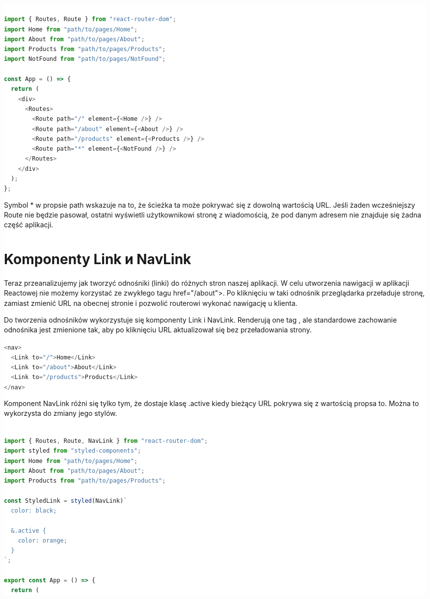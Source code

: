 ```js

import { Routes, Route } from "react-router-dom";
import Home from "path/to/pages/Home";
import About from "path/to/pages/About";
import Products from "path/to/pages/Products";
import NotFound from "path/to/pages/NotFound";

const App = () => {
  return (
    <div>
      <Routes>
        <Route path="/" element={<Home />} />
        <Route path="/about" element={<About />} />
        <Route path="/products" element={<Products />} />
        <Route path="*" element={<NotFound />} />
      </Routes>
    </div>
  );
};
```

Symbol * w propsie path wskazuje na to, że ścieżka ta może pokrywać się z dowolną wartością URL. Jeśli żaden wcześniejszy Route nie będzie pasował, ostatni wyświetli użytkownikowi stronę z wiadomością, że pod danym adresem nie znajduje się żadna część aplikacji.

# Komponenty Link и NavLink

Teraz przeanalizujemy jak tworzyć odnośniki (linki) do różnych stron naszej aplikacji. W celu utworzenia nawigacji w aplikacji Reactowej nie możemy korzystać ze zwykłego tagu href="/about">. Po kliknięciu w taki odnośnik przeglądarka przeładuje stronę, zamiast zmienić URL na obecnej stronie i pozwolić routerowi wykonać nawigację u klienta.

Do tworzenia odnośników wykorzystuje się komponenty Link i NavLink. Renderują one tag , ale standardowe zachowanie odnośnika jest zmienione tak, aby po kliknięciu URL aktualizował się bez przeładowania strony.

```js
<nav>
  <Link to="/">Home</Link>
  <Link to="/about">About</Link>
  <Link to="/products">Products</Link>
</nav>
```

Komponent NavLink różni się tylko tym, że dostaje klasę .active kiedy bieżący URL pokrywa się z wartością propsa to. Można to wykorzysta do zmiany jego stylów.

```js

import { Routes, Route, NavLink } from "react-router-dom";
import styled from "styled-components";
import Home from "path/to/pages/Home";
import About from "path/to/pages/About";
import Products from "path/to/pages/Products";

const StyledLink = styled(NavLink)`
  color: black;

  &.active {
    color: orange;
  }
`;

export const App = () => {
  return (
```